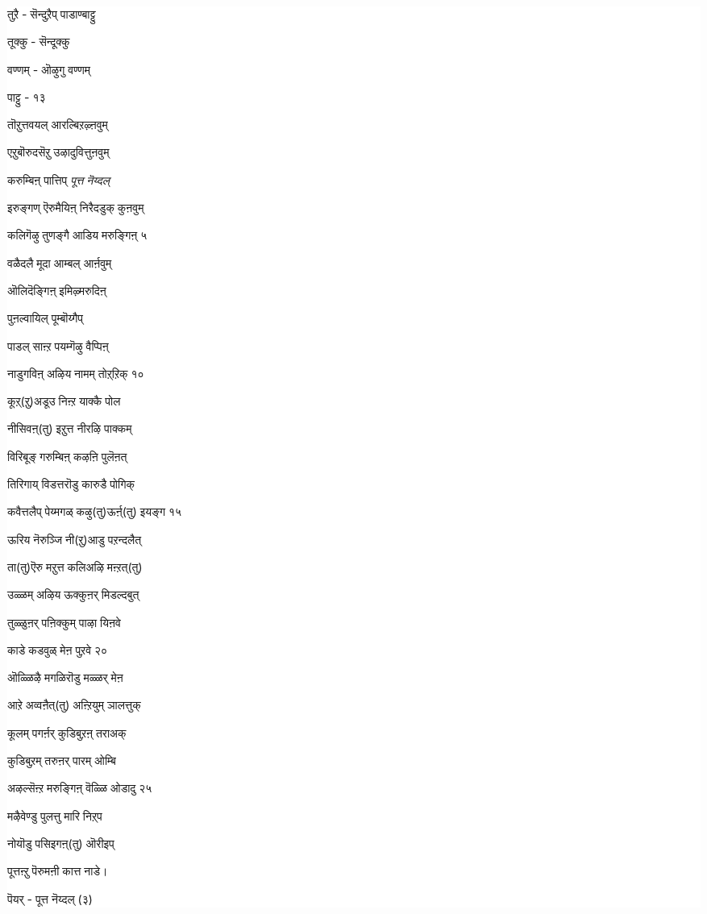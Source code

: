 तुऱै     -     सॆन्दुऱैप् पाडाण्बाट्टु   
  
तूक्कु   -     सॆन्दूक्कु    
  
वण्णम् - ऒऴुगु वण्णम्   

पाट्टु - १३ 

तॊऱुत्तवयल् आरल्बिऱऴ्ऩवुम्         
  
एऱुबॊरुदसॆऱु उऴादुवित्तुऩवुम्  
  
करुम्बिऩ् पात्तिप् *पूत्त नॆय्दल्*  
  
इरुङ्गण् ऎरुमैयिऩ् निरैदडुक् कुऩवुम्  
  
कलिगॆऴु तुणङ्गै आडिय मरुङ्गिऩ्                      ५  
  
वळैदलै मूदा आम्बल् आर्ऩवुम्    
  
ऒलिदॆङ्गिऩ् इमिऴ्मरुदिऩ्  
  
पुऩल्वायिल् पूम्बॊय्गैप्  
  
पाडल् साऩ्ऱ पयम्गॆऴु वैप्पिऩ्  
  
नाडुगविऩ् अऴिय नामम् तोऱ्‌ऱिक्                      १०  
  
कूऱ्‌(ऱु)अडूउ निऩ्ऱ याक्कै पोल  
  
नीसिवऩ्(तु) इऱुत्त नीरऴि पाक्कम्  
  
विरिबूङ् गरुम्बिऩ् कऴऩि पुलॆऩत्  
  
तिरिगाय् विडत्तरॊडु कारुडै पोगिक्  
  
कवैत्तलैप् पेय्मगळ् कऴु(तु)ऊर्ऩ्(तु) इयङ्ग                       १५  
  
ऊरिय नॆरुञ्जि  नी(ऱु)आडु पऱन्दलैत्  
  
ता(तु)ऎरु मऱुत्त कलिअऴि मऩ्ऱत्(तु)  
  
उळ्ळम् अऴिय ऊक्कुऩर् मिडल्दबुत्  
  
तुळ्ळुऩर् पऩिक्कुम् पाऴा यिऩवे  
  
काडे कडवुळ् मेऩ पुऱवे                      २०  
  
ऒळ्ळिऴै मगळिरॊडु मळ्ळर् मेऩ  
  
आऱे अव्वऩैत्(तु) अऩ्ऱियुम् ञालत्तुक्  
  
कूलम् पगर्ऩर् कुडिबुऱऩ् तराअक्  
  
कुडिबुऱम् तरुऩर् पारम् ओम्बि  
  
अऴल्सॆऩ्ऱ मरुङ्गिऩ् वॆळ्ळि ओडादु                       २५  
  
मऴैवेण्डु पुलत्तु मारि निऱ्‌प  
  
नोयॊडु पसिइगऩ्(तु) ऒरीइप्  
  
पूत्तऩ्ऱु पॆरुमऩी कात्त नाडे।

पॆयर्   -    पूत्त नॆय्दल् (३)  
  